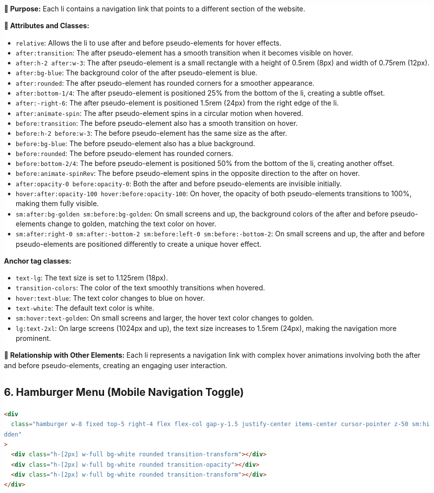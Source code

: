 **🌟 Purpose:**
Each li contains a navigation link that points to a different section of the website.

**🎨 Attributes and Classes:**

- `relative`: Allows the li to use after and before pseudo-elements for hover effects.
- `after:transition`: The after pseudo-element has a smooth transition when it becomes visible on hover.
- `after:h-2 after:w-3`: The after pseudo-element is a small rectangle with a height of 0.5rem (8px) and width of 0.75rem (12px).
- `after:bg-blue`: The background color of the after pseudo-element is blue.
- `after:rounded`: The after pseudo-element has rounded corners for a smoother appearance.
- `after:bottom-1/4`: The after pseudo-element is positioned 25% from the bottom of the li, creating a subtle offset.
- `after:-right-6`: The after pseudo-element is positioned 1.5rem (24px) from the right edge of the li.
- `after:animate-spin`: The after pseudo-element spins in a circular motion when hovered.
- `before:transition`: The before pseudo-element also has a smooth transition on hover.
- `before:h-2 before:w-3`: The before pseudo-element has the same size as the after.
- `before:bg-blue`: The before pseudo-element also has a blue background.
- `before:rounded`: The before pseudo-element has rounded corners.
- `before:bottom-2/4`: The before pseudo-element is positioned 50% from the bottom of the li, creating another offset.
- `before:animate-spinRev`: The before pseudo-element spins in the opposite direction to the after on hover.
- `after:opacity-0 before:opacity-0`: Both the after and before pseudo-elements are invisible initially.
- `hover:after:opacity-100 hover:before:opacity-100`: On hover, the opacity of both pseudo-elements transitions to 100%, making them fully visible.
- `sm:after:bg-golden sm:before:bg-golden`: On small screens and up, the background colors of the after and before pseudo-elements change to golden, matching the text color on hover.
- `sm:after:right-0 sm:after:-bottom-2 sm:before:left-0 sm:before:-bottom-2`: On small screens and up, the after and before pseudo-elements are positioned differently to create a unique hover effect.

**Anchor tag classes:**

- `text-lg`: The text size is set to 1.125rem (18px).
- `transition-colors`: The color of the text smoothly transitions when hovered.
- `hover:text-blue`: The text color changes to blue on hover.
- `text-white`: The default text color is white.
- `sm:hover:text-golden`: On small screens and larger, the hover text color changes to golden.
- `lg:text-2xl`: On large screens (1024px and up), the text size increases to 1.5rem (24px), making the navigation more prominent.

**🔗 Relationship with Other Elements:**
Each li represents a navigation link with complex hover animations involving both the after and before pseudo-elements, creating an engaging user interaction.

## **6. Hamburger Menu (Mobile Navigation Toggle)**

```html
<div
  class="hamburger w-8 fixed top-5 right-4 flex flex-col gap-y-1.5 justify-center items-center cursor-pointer z-50 sm:hidden"
>
  <div class="h-[2px] w-full bg-white rounded transition-transform"></div>
  <div class="h-[2px] w-full bg-white rounded transition-opacity"></div>
  <div class="h-[2px] w-full bg-white rounded transition-transform"></div>
</div>
```
